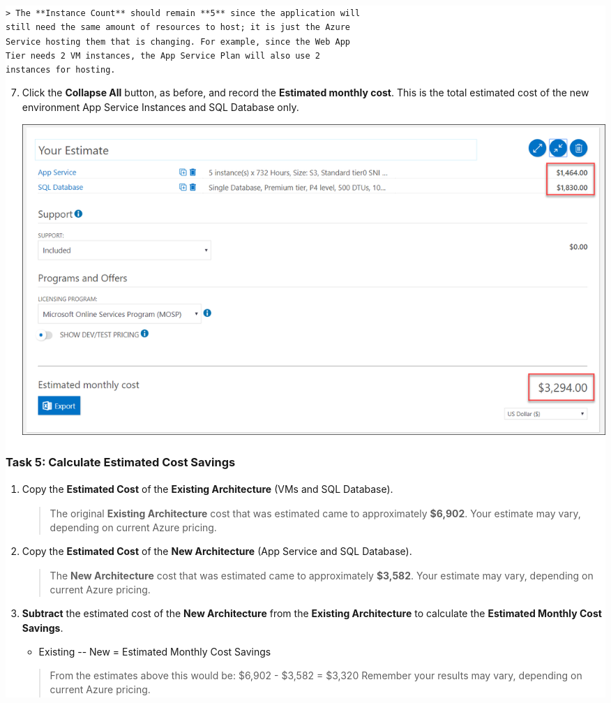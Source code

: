    > The **Instance Count** should remain **5** since the application will
    still need the same amount of resources to host; it is just the Azure
    Service hosting them that is changing. For example, since the Web App
    Tier needs 2 VM instances, the App Service Plan will also use 2
    instances for hosting.

7.  Click the **Collapse All** button, as before, and record the **Estimated monthly cost**. This is the total estimated cost of the new environment App Service Instances and SQL Database only.
    
    ![On the Your Estimate page, the the App Service cost is $1,464.00, the SQL Database cost is \$1,830.00, and the estimated monthly cost is \$3,294.00.](images/Hands-onlabstep-by-step-Optimizedarchitectureimages/media/image46.png "Your Estimate page")

### Task 5: Calculate Estimated Cost Savings

1.  Copy the **Estimated Cost** of the **Existing Architecture** (VMs
    and SQL Database).

    > The original **Existing Architecture** cost that was estimated came to
    approximately **\$6,902**. Your estimate may vary, depending on current
    Azure pricing.

2.  Copy the **Estimated Cost** of the **New Architecture** (App Service and SQL Database).

    > The **New Architecture** cost that was estimated came to approximately **$3,582**. Your estimate may vary, depending on current Azure pricing.

3.  **Subtract** the estimated cost of the **New Architecture** from the **Existing Architecture** to calculate the **Estimated Monthly Cost Savings**.

    -   Existing -- New = Estimated Monthly Cost Savings

    > From the estimates above this would be:
    > \$6,902 - \$3,582 = \$3,320
    > Remember your results may vary, depending on current Azure pricing.
